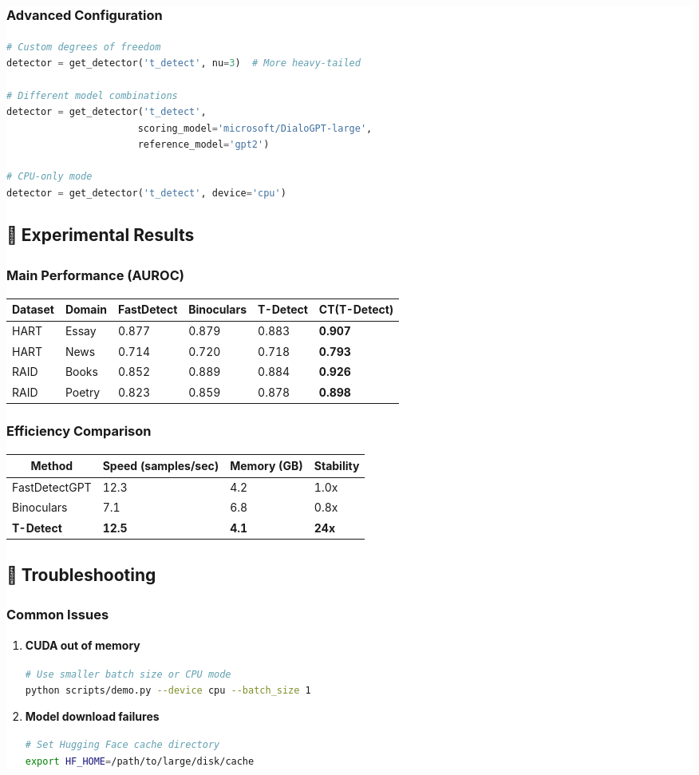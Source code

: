 ### Advanced Configuration
```python
# Custom degrees of freedom
detector = get_detector('t_detect', nu=3)  # More heavy-tailed

# Different model combinations
detector = get_detector('t_detect', 
                       scoring_model='microsoft/DialoGPT-large',
                       reference_model='gpt2')

# CPU-only mode
detector = get_detector('t_detect', device='cpu')
```

## 🧪 Experimental Results

### Main Performance (AUROC)

| Dataset | Domain | FastDetect | Binoculars | T-Detect | CT(T-Detect) |
|---------|--------|------------|------------|----------|--------------|
| HART | Essay | 0.877 | 0.879 | 0.883 | **0.907** |
| HART | News | 0.714 | 0.720 | 0.718 | **0.793** |
| RAID | Books | 0.852 | 0.889 | 0.884 | **0.926** |
| RAID | Poetry | 0.823 | 0.859 | 0.878 | **0.898** |

### Efficiency Comparison

| Method | Speed (samples/sec) | Memory (GB) | Stability |
|--------|-------------------|-------------|-----------|
| FastDetectGPT | 12.3 | 4.2 | 1.0x |
| Binoculars | 7.1 | 6.8 | 0.8x |
| **T-Detect** | **12.5** | **4.1** | **24x** |

## 🔧 Troubleshooting

### Common Issues

1. **CUDA out of memory**
   ```bash
   # Use smaller batch size or CPU mode
   python scripts/demo.py --device cpu --batch_size 1
   ```

2. **Model download failures**
   ```bash
   # Set Hugging Face cache directory
   export HF_HOME=/path/to/large/disk/cache
   ```
